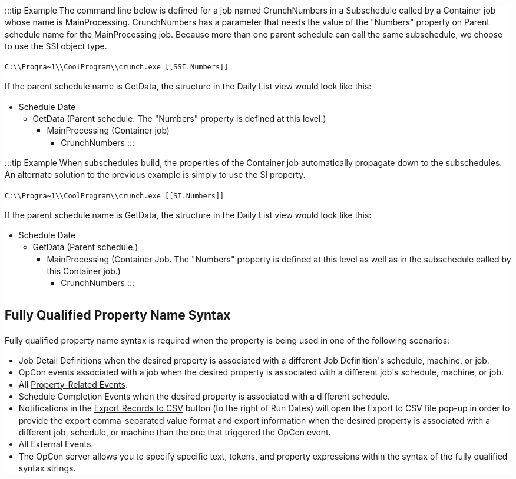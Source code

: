 :::tip Example
The command line below is defined for a job named CrunchNumbers in a Subschedule called by a Container job whose name is MainProcessing. CrunchNumbers has a parameter that needs the value of the "Numbers" property on Parent schedule name for the MainProcessing job. Because more than one parent schedule can call the same subschedule, we choose to use the SSI object type.

```shell
C:\\Progra~1\\CoolProgram\\crunch.exe [[SSI.Numbers]]
```

If the parent schedule name is GetData, the structure in the Daily List view would look like this:

- Schedule Date
  - GetData (Parent schedule. The "Numbers" property is defined at this level.)
    - MainProcessing (Container job)
      - CrunchNumbers
:::

:::tip Example
When subschedules build, the properties of the Container job automatically propagate down to the subschedules. An alternate solution to the previous example is simply to use the SI property.

```shell
C:\\Progra~1\\CoolProgram\\crunch.exe [[SI.Numbers]]
```

If the parent schedule name is GetData, the structure in the Daily List view would look like this:

- Schedule Date
  - GetData (Parent schedule.)
    - MainProcessing (Container Job. The "Numbers" property is defined at this level as well as in the subschedule called by this Container job.)
      - CrunchNumbers
:::

## Fully Qualified Property Name Syntax

Fully qualified property name syntax is required when the property is
being used in one of the following scenarios:

- Job Detail Definitions when the desired property is associated with
    a different Job Definition's schedule, machine, or job.
- OpCon events associated with a job when
    the desired property is associated with a different job's schedule,
    machine, or job.
- All [Property-Related Events](../events/types.md#Property).
- Schedule Completion Events when the desired property is associated
    with a different schedule.
- Notifications in the [Export Records to CSV](../Files/UI/Enterprise-Manager/Viewing-and-Exporting-History-Records.md#Exportin)
    button (to the right of Run Dates) will open the Export to CSV file
    pop-up in order to provide the export comma-separated value format
    and export information when the desired property is associated with
    a different job, schedule, or machine than the one that triggered
    the OpCon event.
- All [External Events](../events/defining.md#external).
- The OpCon server allows you to specify
    specific text, tokens, and property expressions within the syntax of
    the fully qualified syntax strings.
